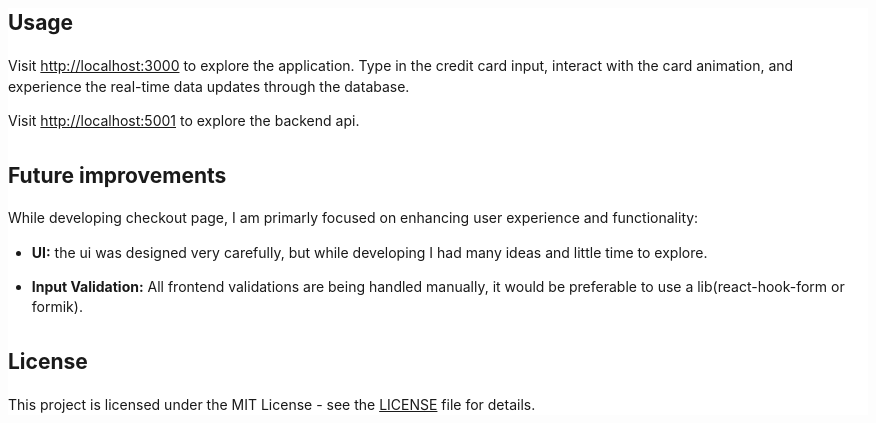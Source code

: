 ## Usage

Visit [http://localhost:3000](http://localhost:3000) to explore the application. Type in the credit card input, interact with the card animation, and experience the real-time data updates through the database.

Visit [http://localhost:5001](http://localhost:5001) to explore the backend api.

## Future improvements

While developing checkout page, I am primarly focused on enhancing user experience and functionality:

- **UI:** the ui was designed very carefully, but while developing I had many ideas and little time to explore.

- **Input Validation:** All frontend validations are being handled manually, it would be preferable to use a lib(react-hook-form or formik).

## License

This project is licensed under the MIT License - see the [LICENSE](LICENSE) file for details.
